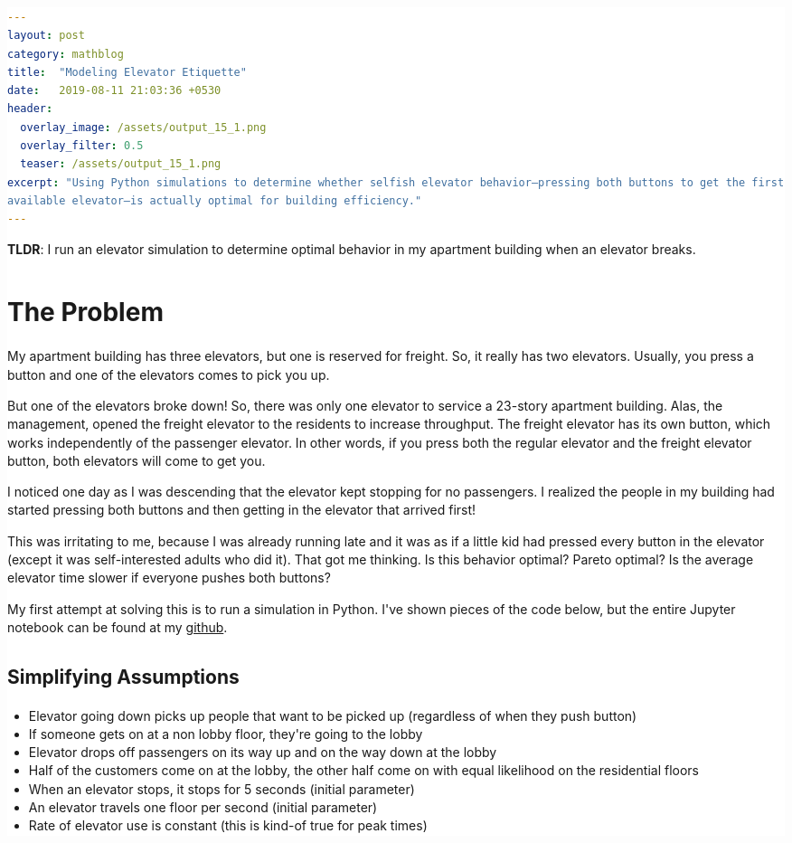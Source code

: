 ```yaml
---
layout: post
category: mathblog
title:  "Modeling Elevator Etiquette"
date:   2019-08-11 21:03:36 +0530
header:
  overlay_image: /assets/output_15_1.png
  overlay_filter: 0.5
  teaser: /assets/output_15_1.png
excerpt: "Using Python simulations to determine whether selfish elevator behavior—pressing both buttons to get the first available elevator—is actually optimal for building efficiency."
---
```

__TLDR__: I run an elevator simulation to determine optimal behavior in my apartment building when an elevator breaks. 

# The Problem
My apartment building has three elevators, but one is reserved for freight. So, it really has two elevators. Usually, you press a button and one of the elevators comes to pick you up.

But one of the elevators broke down! So, there was only one elevator to service a 23-story apartment building. Alas, the management, opened the freight elevator to the residents to increase throughput. The freight elevator has its own button, which works independently of the passenger elevator. In other words, if you press both the regular elevator and the freight elevator button, both elevators will come to get you.

I noticed one day as I was descending that the elevator kept stopping for no passengers. I realized the people in my building had started pressing both buttons and then getting in the elevator that arrived first!

This was irritating to me, because I was already running late and it was as if a little kid had pressed every button in the elevator (except it was self-interested adults who did it). That got me thinking. Is this behavior optimal? Pareto optimal? Is the average elevator time slower if everyone pushes both buttons?

My first attempt at solving this is to run a simulation in Python. I've shown pieces of the code below, but the entire Jupyter notebook can be found at my [github](http://www.github.com/jschless/elevatorsim).

## Simplifying Assumptions
- Elevator going down picks up people that want to be picked up (regardless of when they push button)
- If someone gets on at a non lobby floor, they're going to the lobby
- Elevator drops off passengers on its way up and on the way down at the lobby
- Half of the customers come on at the lobby, the other half come on with equal likelihood on the residential floors
- When an elevator stops, it stops for 5 seconds (initial parameter)
- An elevator travels one floor per second (initial parameter)
- Rate of elevator use is constant (this is kind-of true for peak times)
